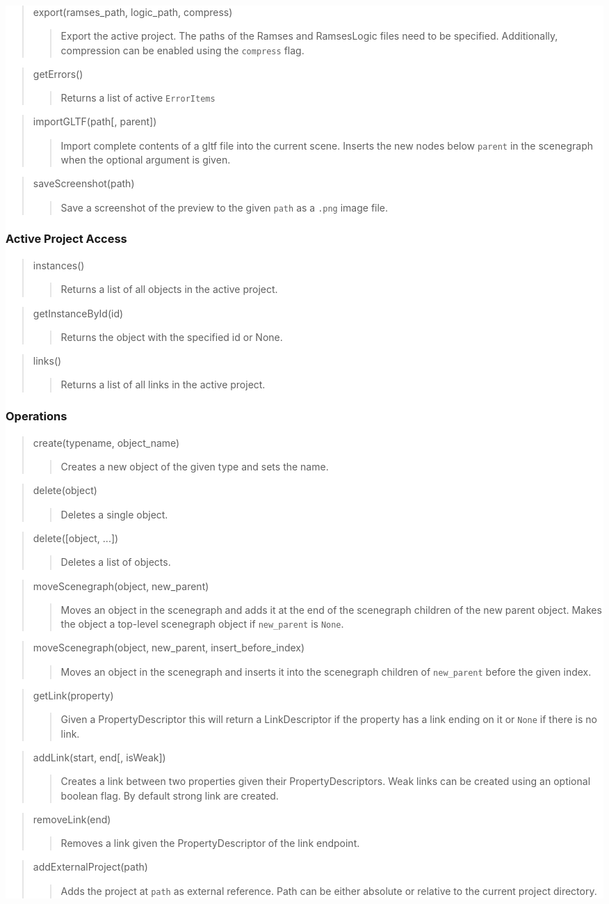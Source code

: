 > export(ramses_path, logic_path, compress)
>> Export the active project. The paths of the Ramses and RamsesLogic files need to be specified. Additionally, compression can be enabled using the `compress` flag.

> getErrors()
>> Returns a list of active `ErrorItems`

> importGLTF(path[, parent])
>> Import complete contents of a gltf file into the current scene. Inserts the new nodes below `parent` in the scenegraph when the optional argument is given.

> saveScreenshot(path)
>> Save a screenshot of the preview to the given `path` as a `.png` image file.


### Active Project Access

> instances()
>> Returns a list of all objects in the active project.

> getInstanceById(id)
>> Returns the object with the specified id or None.

> links()
>> Returns a list of all links in the active project.


### Operations

> create(typename, object_name)
>> 	Creates a new object of the given type and sets the name.

> delete(object)
>> Deletes a single object.

> delete([object, ...])
>> Deletes a list of objects.

> moveScenegraph(object, new_parent)
>> 	Moves an object in the scenegraph and adds it at the end of the scenegraph children of the new parent object. Makes the object a top-level scenegraph object if `new_parent` is `None`.

> moveScenegraph(object, new_parent, insert_before_index)
>> 	Moves an object in the scenegraph and inserts it into the scenegraph children of `new_parent` before the given index.

> getLink(property)
>> 	Given a PropertyDescriptor this will return a LinkDescriptor if the property has a link ending on it or `None` if there is no link.

> addLink(start, end[, isWeak])
>> 	Creates a link between two properties given their PropertyDescriptors. Weak links can be created using an optional boolean flag. By default strong link are created.

> removeLink(end)
>> 	Removes a link given the PropertyDescriptor of the link endpoint.

> addExternalProject(path)
>> Adds the project at `path` as external reference. Path can be either absolute or relative to the current project directory.
